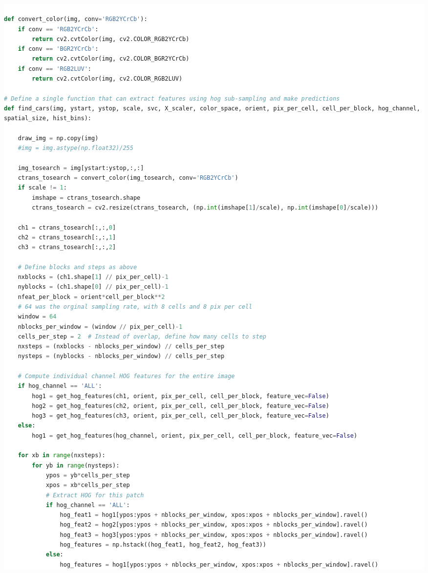 ```python

def convert_color(img, conv='RGB2YCrCb'):
    if conv == 'RGB2YCrCb':
        return cv2.cvtColor(img, cv2.COLOR_RGB2YCrCb)
    if conv == 'BGR2YCrCb':
        return cv2.cvtColor(img, cv2.COLOR_BGR2YCrCb)
    if conv == 'RGB2LUV':
        return cv2.cvtColor(img, cv2.COLOR_RGB2LUV)

# Define a single function that can extract features using hog sub-sampling and make predictions
def find_cars(img, ystart, ystop, scale, svc, X_scaler, color_space, orient, pix_per_cell, cell_per_block, hog_channel, spatial_size, hist_bins):
    
    draw_img = np.copy(img)
    #img = img.astype(np.float32)/255
    
    img_tosearch = img[ystart:ystop,:,:]
    ctrans_tosearch = convert_color(img_tosearch, conv='RGB2YCrCb')
    if scale != 1:
        imshape = ctrans_tosearch.shape
        ctrans_tosearch = cv2.resize(ctrans_tosearch, (np.int(imshape[1]/scale), np.int(imshape[0]/scale)))
        
    ch1 = ctrans_tosearch[:,:,0]
    ch2 = ctrans_tosearch[:,:,1]
    ch3 = ctrans_tosearch[:,:,2]

    # Define blocks and steps as above
    nxblocks = (ch1.shape[1] // pix_per_cell)-1
    nyblocks = (ch1.shape[0] // pix_per_cell)-1 
    nfeat_per_block = orient*cell_per_block**2
    # 64 was the orginal sampling rate, with 8 cells and 8 pix per cell
    window = 64
    nblocks_per_window = (window // pix_per_cell)-1 
    cells_per_step = 2  # Instead of overlap, define how many cells to step
    nxsteps = (nxblocks - nblocks_per_window) // cells_per_step
    nysteps = (nyblocks - nblocks_per_window) // cells_per_step

    # Compute individual channel HOG features for the entire image
    if hog_channel == 'ALL':
        hog1 = get_hog_features(ch1, orient, pix_per_cell, cell_per_block, feature_vec=False)
        hog2 = get_hog_features(ch2, orient, pix_per_cell, cell_per_block, feature_vec=False)
        hog3 = get_hog_features(ch3, orient, pix_per_cell, cell_per_block, feature_vec=False)
    else:
        hog1 = get_hog_features(hog_channel, orient, pix_per_cell, cell_per_block, feature_vec=False)
    
    for xb in range(nxsteps):
        for yb in range(nysteps):
            ypos = yb*cells_per_step
            xpos = xb*cells_per_step
            # Extract HOG for this patch
            if hog_channel == 'ALL':
                hog_feat1 = hog1[ypos:ypos + nblocks_per_window, xpos:xpos + nblocks_per_window].ravel()
                hog_feat2 = hog2[ypos:ypos + nblocks_per_window, xpos:xpos + nblocks_per_window].ravel()
                hog_feat3 = hog3[ypos:ypos + nblocks_per_window, xpos:xpos + nblocks_per_window].ravel()
                hog_features = np.hstack((hog_feat1, hog_feat2, hog_feat3))
            else:
                hog_features = hog1[ypos:ypos + nblocks_per_window, xpos:xpos + nblocks_per_window].ravel()
```